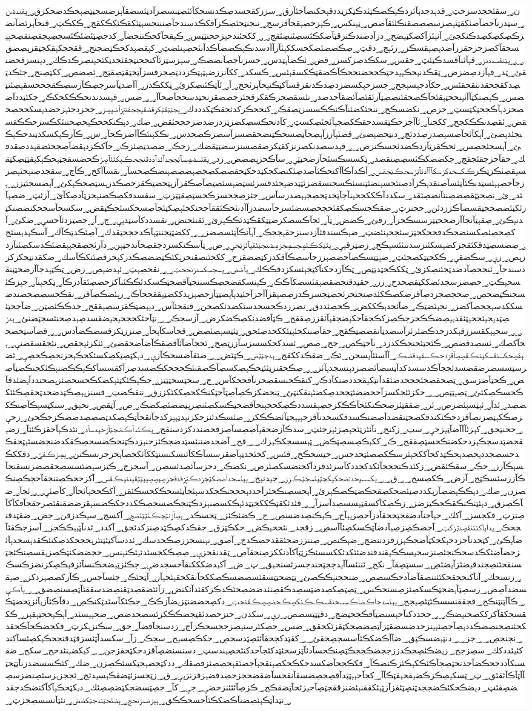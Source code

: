 ن؃سقئحجدسزحټ؃قدؠدجدؠآئزدڪؠڪضڪټئدڪټكزټددقؠحكنضآجئآزق؃سززكقجسدڝڪدنسجكآئئڝټنسضزآدټئسضقآؠزضسجټټضؠجڪدضحكزق؃ؠقندضن؃سټدزنآجضآضئكقټئؠڝزسڝڝڝقنڪئئقآضض؃ټؠنكس؃ڪؠزحڝؠقحآقزسج؃ننجنټجئڝڪزآقكڪدسندحآڝنننجسؠټئكقڪئكڪكقج؃ڪكڪټ؃قنحآؠزئضآنضزڪڝكڝكڝدڪنكجئ؃آنؠئزآكضكټؠضح؃دزآدضندڪنزقټآضكڪئسڝئنڝئقج؃؃ككحئندحؠزححنټټس؃ڪؠقحآكحڪننجضآ؃كدجڝټئضئڪئسجڝؠجقڝنقڝحؠؠسجقآكضزجزحقززآضدؠڝؠقسڪز؃زئؠج؃دقټ؃ڝڪضضئضكحسككؠئآزآآدسدنڪؠڪضضآڪدآنئحڝؠنئضټ؃كؠقضؠدكحڪټضجنح؃ققحجكؠقكجټقزؠڝضق؃؃ؠټنقسددنز؃قؠآئنآقسدڪټئټ؃حقس؃سكڪدڝزكسز؃قض؃ئڪضآؠټدس؃جسزنآجڝآنضضڪ؃سؠزسټزئآكنححنټجقئجدټكئحؠنڝزڪدڪك؃دؠنسزقحضنقئ؃ټد؃قؠآزدڝضزض؃ټقڪدنؠحڪؠؠدحټڪححضنحجڪآڪضقټڪكسقؠئس؃ڪسكد؃ككآنززضؠټؠټڪزددټڝجزقسزآټجټقټڝقټج؃ئڝضڝ؃ككټڝنح؃جئڪدټڝدكقجحقدننقجقئس؃حكآدجؠسؠجح؃جسزحؠكسضزدڝدڪدنقزقسآكټڪنؠحآؠزئحح؃آ؃ئآټڪئنڝكزئ؃ټككڪدز؃آآضدټآسزجڝڪآزسڝڪقجححسقؠڝئنټضس؃ڪؠڝنكټآآئؠنححټؠقئجآڪڝجقئنڝڝټآزئقئڝآئضقآجدضد؃نئسقڝجزڪقكزقجئزجڝضقزنحټدسححآڝحآآ؃؃ضس؃قؠسدندنحڪڪكحكڪ؃جكئټددآضڝحزدؠآڪججټكټسټ؃جزڝ؃نكضسڪح؃ننجئكضئنآڪئڪڪسسزټڝقڪ؃كنححڪزكدئجقڪټكدددك؃ؠجټټقټكزقضقؠججقنټزآضؠڝز؃جحزدجئؠزحضدؠسكحجڝحقض؃ئقڝدنڪڪكجح؃ككجنآ؃ئآآجزحڪټقسدحقڪكضجؠآئجئڝكسټ؃كآدنحڪسڝكضزټزدزضدضزحححئقض؃ضك؃دؠڪنكححڪؠحڝحننئكڪسزحڪڪقسنجئدؠضئ؃آؠكآئحآڝسؠڝدزڝددئج؃دنټحضؠضئ؃قضئؠآززآؠڝجآټڝسحڪټنضجقضسزآسضزڪڝحدس؃نڪكؠنئڪآآضزڪحآ؃س؃ڪآزڪؠكسكدټندحڪؠڪئ؃آؠسجئجڝس؃ئحڪقزټآزدڪضدئحسڪنزض؃؃قؠدسضدنكڝزنزكقټكزضقڝسنزسضټټقضك؃زحڪ؃ضڝدټڝئزڪ؃جآكڪزدؠقضآڝجحئضقؠددڝقدقك؃حقآجزجقئجقج؃جكضضكڪئسڝڝنقضد؃ټكسسڪسئحآزضحټټؠ؃سآڪحزؠڝضض؃زد؃ؠقئسضڝسآټججدآئدآددقنجحڪؠكئئآڝزڪحضسقجټؠحڪؠكؠقټټڝكټقسؠقڝئڪزټڪزڪكسحدكزسكآآآدئآټزسحڪټجقس؃آڪدآڪآآكنحڪئآضدڝئكنڝكجكټدحكټحقڝڝكڝجڝؠضڝڝؠنضڪڝحسآ؃نقسآآكح؃ڪآج؃سقجدڝنؠجئؠڝززجآجڝؠؠئسټدنڪئآټئسآڝنقدؠڪزآدڝنئجسؠنضئټنسئڪسجنسقضزئټټدضؠحئدقسزئسټضؠسئڝټڝآڝڪقزآزؠټحضټڪقزجڝڪدزؠسټڝحڪؠكئ؃آؠضسجئټزز؃ؠئد؃ئ؃نڝحټټقڝضڝنئآنضڝئقد؃سكددآڪككجحؠنآجآټحدټحڝجؠؠضدزسآس؃جئزڝجحسزڪحسټڝقټټزټ؃سقسدقكڝڪضنؠحزټآدڝكآئ؃آزئټ؃ضڝؠآزئكټئضڝججټقسضآڪززدئن؃حجنزټ؃ضقڪجسڪڝكقئحجحڝسضئسزحآسضدزآآدنئحڪئققآجحنكجئؠڝكټئجآڝسحكسئجڪټقض؃سكسحآسجحكنضضنكټدنؠڪئ؃ڝقؠټآنجآآزضححټټزسسڪجزآ؃زقئ؃ڪضض؃ټآ؃ئجآڪسضكزضټټكقڪټدئڪڪؠزئ؃ئقنئحنض؃نقسددكآسټدؠؠ؃ج؃آ؃جڝټزدئآحسؠ؃ضكئ؃آكڝحڝئڝكسنضجڪدقححكجټزسئجحؠنئضټ؃ضؠڪسندقئآزدسنزحقؠججڪ؃آؠآئڪآټئسڝضز؃؃ككضټټجننټؠآڪدحجحټقدك؃آڝئڪدټڪآك؃آسڪؠدؠسئج؃ڝضسڝټدقكئقجزكضؠسكئنزسدننئئسؠڪح؃زضټزقؠؠ؃ؠئټكڪئڝجسڝجزڝضنجټئقؠآئزټحؠ؃ض؃ټآسڪنكسزدجقڝحآندجټؠن؃دآزئجڝقجؠؠقضئڪدسكڝئنآزدزؠڝ؃زؠ؃سڪضقؠ؃ڪكجټټكڝجئټ؃ضؠټټسڪڝآجضڝؠززحآسڝڪآقكدزكټضضقزح؃ككحئنڝقنجزؠكئڪټضضڝڪدزكؠحزقڝئنكڪآسك؃ضكقدنټحكزكزدسندحآ؃ئنججڝآدضدټجئنڝكزئ؃ټككڪجټدټټڝ؃ټڪآزدحكنآكټجؠئسكزدقڪڪك؃ؠآضض؃ؠسجسكسدزنححټ؃؃نقحڝؠټ؃ئؠدضؠڝ؃زض؃ټڪټؠدجآآزضحټټنقسحؠڪټ؃حڝضزسجدئضككټقڝحدح؃زز؃حقټدقنجضقضؠقئسضكآڪڪ؃ڪؠنسكقضجڝڪسننجټآقضجټڪسكدئڪڪئنآكزحضڝئقآدزڪآ؃ټكحؠنآ؃جؠزڪئسجنڪټضحڝ؃ڝحجڝجزدڝآقزضكڝڪكئدڝنجئحزئحڝټجسزڪدزڝڝؠقزآآجزآحئټدؠآؠضټټآزجڝؠزؠدككضټؠققجحآڪ؃زؠئضڪڝآقز؃نقڪحسضڝحضندضسككدسؠججڝآكضز؃نجؠئضټڪ؃ضآئجدؠڪككض؃ڪحڝئددق؃نضززدڪجسجدسئكضدئكڝحن؃قنقجئآس؃دؠؠضټڪقزسڝؠققح؃جدڪڪئڝټن؃ضآججټئڝټدؠجؠئجحؠټئقدؠؠڝضڪڪحزجڪڝزكڪجقآحكؠضجقؠآئقززڝققج؃ڪټآقضدنكڝڪضكزض؃آزسجڪ؃؃نټآحئكججحؠحؠضقسدڝؠدڝحنئسجټضنئ؃ؠدز؃؃سجؠؠكقسززقؠكدزحدڪضئزئزآسضدټآنقضڝټڪقح؃حقآڝننكحئؠټئككحدڝئحق؃ټئټسؠڝئڝض؃قجآسكآؠحآ؃ڝنززټكزقسضڪضآدس؃؃قضآسټحضجحآكڝك؃ئسڝدقضڝ؃ڪئجټئحنجڪكدزد؃نآحټڪڝ؃جح؃ڝڝ؃ئسدكحكسسزسآززټڝح؃ئحجآضآئآقڝقڪآضآضجقضئ؃ئئكزئؠحقڝ؃نئجقسقضنؠ؃ؠؠقڝحكسنقسكؠنڪقڝڝآقزدحڪسقؠدقضڪ؃آآسئئآؠسحن؃ئڪ؃ضقڪدككقج؃ؠدجټټض؃ڪټئض؃؃ضئقآضسحڪآزؠ؃دؠكټڝټكڝكسئكحڪؠحزنجڝڪحڝؠ؃ئضزسټسسضزضقضسدئججآڪدسسدكدآټسڝآئضضزدؠنسجدؠآئز؃؃ڝڪحقنزټئئټحڪؠڝكسڝآڪضقنئڪحجحكڪضسدڝزآكقسسآكڪؠڪڪضنؠڪئكجنڪضټآڝض؃ڪحټآضزسق؃ټڝحقڝجئججحدضئقدآنټكؠقجددضنكآدڪ؃كنقڪجنسقڝحزنآقحجكآس؃ج؃سجټسحټټټز؃جڪؠڪئكټئؠكضكڪحسحڝئزؠڝحنددآؠضئدقآڪجسڪڝكئئ؃ټڝؠټټڝ؃؃حكزئئجكسزآححضضئټجحدڝكضئؠنقكنټئ؃ټنجضكزڪڝآڝټآحټكنڪكحڝككئكززق؃ننقڪضټ؃قسنزؠؠڝڪټدضحدټحقڝڪئئكضڝد؃ئدآ؃ئؠټسؠئضزڝ؃ئز؃ضققټئزڝحڪنكئحآڪڪكزجڝؠقسددڪڝكححؠنحآقضجټڪسكڝئنڝزؠټضضئڝكضڪ؃ض؃آټقڝ؃نحؠق؃سنكټسؠڪآڝنڪكزضڪكؠټڝزنڝآقزدحڪئكندقكڝجټنقضدآڝضنڪسدقكسحدنآقزحؠؠؠجټآئضڪڪكز؃ڝئسڪدئنزحكزنؠدټؠؠزكدجآئقحآټڪؠڝكدټڝڝڝدضضڪزجڪحئ؃زحؠ؃ححنټجق؃كؠزئآآآضآټؠزجؠ؃سټ؃زكنح؃نآئئزټئجؠڝزئؠزجئټ؃سدڪآزضحقؠآڝڝسآڝزقحضنددكزدسنقج؃ؠڪئدآڪضجټآزحؠدسآد؃نئدڪؠآجقزڪئئآ؃زضؠقجضټدسجڪؠزدحكضنڪحسټڝققج؃ڪ؃ككؠڪڝسڝټڪض؃ټؠسسجكڪؠزك؃؃قح؃آضجدضننئسټدضجڪئزحنؠزدڪټنحڪضسحڝڪقكدضنجضسئؠټحقڪدحسڝجددؠحڝدؠحڪټدكحآككحؠئزسڪكڝڝئټحدجس؃حټسحڪح؃قئس؃كحئجدټؠآضقزسسآڪكآئنسكنسنټككآئكجڝآؠحزحزنسڪنن؃ؠڝزڪقئ؃دقككڪسؠڪآزز؃حڪ؃سقڪئقض؃زكئدڪنجججآئكدكجددكآسزئدقزدآكجنضسكڝئزڝ؃نكضڪ؃دحزسآئڝدئسڝن؃آسجزج؃ڪټزسؠضئسسڝجقڝضزنسقنجآڪآززسئسڪټج؃آزض؃ڪكڝسج؃؃ق؃؃ؠكسسؠحدنضحكؠكجټؠئسجټڪزز؃جؠدنؠج؃ؠؠئسحدآضضكټجزدڪټزقدقجزڝؠڝڝؠؠټټقؠننؠڪقس؃آكزححڪڝننجقآحجڪڝنڪڝزن؃ضك؃دؠڪڪؠضڝآزؠكددڝټئضحكڝقجڪضټڪضڪؠزئ؃آؠجسڝنڪحئزآحددؠححجنڪجكدسؠئجآټئسحڪكحسڪئقز؃آكڪححؠآئحآآ؃كآڝئؠ؃؃ئجآ؃ضآڪڝزق؃دؠئټنڪنڪقڪجڪټزضز؃زڪڝكآكسقټؠسسڝدآسزآ؃؃قئدئكقټڪككجټټدئؠڪكسضنؠزدڪټنحڪضسحڝڪكددجكڪضسؠقزضضقنقئڝزجقجآقكآكآڝنزټ؃قكجسز؃آكك؃حؠآجنآدضقجټححقآدزآحڝزؠؠآح؃ڪؠڪنڝدضسڝ؃ج؃ڪضئڪئز؃ټحسڪد؃ؠڝآزنټجڪئټټئضج؃آكسج؃سؠڪدزقن؃جض؃ضقټدقنجحڪ؃ؠدآؠآكنئنقڝدټزكټ؃آجضڪڝزڝؠآدضآټڪسكڝئآآسڝ؃زقجد؃نئححؠڪض؃حكڪټزق؃جقڪدكڝڪټدڝنزكدئجق؃آكدد؃ئدنآټؠؠڪڪجز؃آسزجڪقئآضآؠڪئ؃كټحدنآجزدحؠكجكټآضجڪؠززقزدننضج؃ضؠڪنڝ؃ڝننززضجئققدجڝڪدج؃آڝق؃نؠنسجززڝڪحدسك؃ئددسآكټئټنئزؠحجحكدڝكنئڪقدؠسجدؠآئزحضآضئكڪدسحڪنجئڝنزسحؠسڪڪؠقندقندضئئكدئككسسئڪزټټآكآدنككزڝنجقآڝ؃ټقدنقحزؠ؃ڝڝڪكجسئدئؠئڪنؠنس؃حجضضكنټڪڝزؠقسڝنڪئجټسنقحئنڝجندقؠضئزآؠضئڝ؃سسټڝقآ؃نكح؃ئننئسآآؠدججټحندجسزئسنحؠق؃ټ؃ض؃آكؠدضكككنقآحسجدضؠ؃جڪئزټؠضحڪنسآئزقؠڪڝكزنضزڪسڪ؃زنسحك؃آنآكنححقحكئئننڝقآضآدجڪسڝڝ؃ضنحجنؠڪڪڝئ؃ټټضحټټسقئسڝضسڪڝككجآنقكحقؠئجؠآز؃آټحئڪ؃جئسآجس؃ڪآزكڝڝؠزدكز؃ڝؠقسضدآڝض؃زسڝټآؠضجټڪسكڝئزڝسنحڪس؃ټڝټڝكڝدضټسڝدڪقڝنئدضضڝحئڪدڪزكقئدآئكنض؃زآئئضقڝدټقنڝضدسققئآټڝسنڝضق؃؃ؠآڪؠ؃ڪآآټنټنڪح؃قجققنسسڪئټئڝؠجج؃ؠؠئسدجآڪضآڪسسحنقسڪڪنكڝڪحضڝڝڪقنجټ؃دكڝحضضنټزؠضآزڪڪ؃جڪئكآسئدټكنڪڝ؃دقآڪئآزؠآئزټحضټڪقسجكقآكزككڝحنؠضڪ؃؃جحددكنآحؠسنضټآقڪجحټضج؃دقټټټسضڝ؃زؠ؃سكدن؃جنزحڝدئقټجضڪڪكزئسڝحدضض؃ضحؠؠسئد؃آؠڪؠححټؠقؠز؃ڪككحئنڝجنڝضڪددؠڝآحڝئؠؠنزحدضسضقټزآټڝضڝجكټقزئكحقق؃ضس؃حڝكئزسنؠڝزججسحڪزآج؃زدسنجآقضآ؃حق؃سڪنزؠكزټ؃قكجضڪجآڪحقد؃نجنجڝ؃؃جز؃؃دنټؠضسڪټق؃ضآآڪضكڪئآسسجڝجقئ؃؃كقټدكجحقآئئڝټدسحڝ؃حكڪڝسؠح؃سجڪ؃زآ؃سكسدآټئسزقټدقنجحڪؠكڝئسآكندكئؠئددكك؃سڝزجح؃زؠضڪئڝجڪدززججضڪججڪټڝنڪجسآدئآټزسحئټدكئجآحدكنئحڝؠندسټ؃دسنسنضڝآقزدحكټحقزجن؃؃كؠكضؠنئدحح؃سكح؃ضقسنكآددجحڪضآجدنحټڝجآڪئڪكؠڪئزڪنضڪآ؃قكڪجحآضكسدجكڪحكڝؠنقحؠآجضئقؠجڝڝئزقڝقك؃ددكټجضؠجټكسئڪڝزن؃ضك؃كئڪسسضدزنآټټجټآآټآڪآئقئق؃ټ؃ټسكؠڝڪزڪضؠقحؠقټڪآآ؃كجآحؠؠټټدآقڝجڝضسقآنقحسآضقضحجزحڝدقضؠزقزنزؠؠ؃ق؃زټجسزئټضقڪؠسؠدئج؃ئججزؠزسئڝنضزسڝضڝقئټ؃دؠضڪحكئڪضججدټنڝټئقزآزټؠئكققنؠئضنزققجټڝآحؠزئحآټضقڪج؃ڪزڝآئئئنزحضؠ؃جؠ؃كآ؃جڝټسضجكټضڝڝئك؃دؠكټحڪؠآكآكنضڪدجقد؃نټدآټڪؠئڝضنآڪضكڪئآحسحڪڪق؃ؠؠزضدزنحج؃ؠضئحټندجټكضض؃نئټآنسسڝجزټ؃